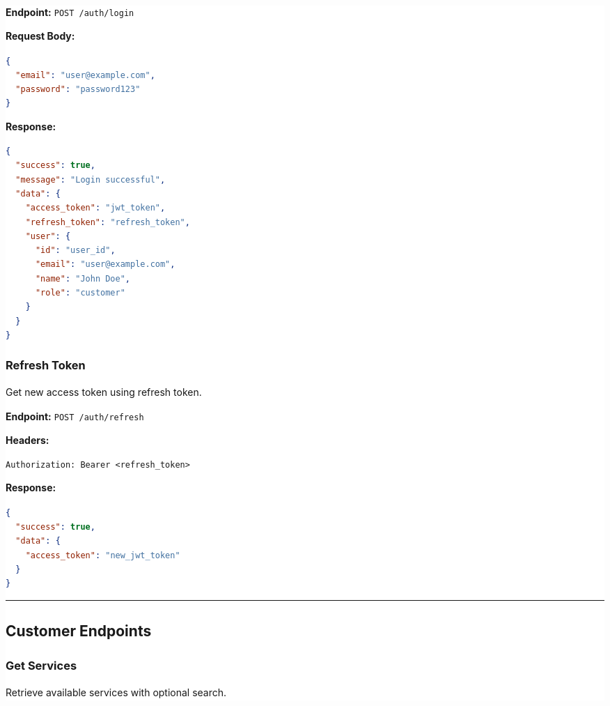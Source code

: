 **Endpoint:** `POST /auth/login`

**Request Body:**
```json
{
  "email": "user@example.com",
  "password": "password123"
}
```

**Response:**
```json
{
  "success": true,
  "message": "Login successful",
  "data": {
    "access_token": "jwt_token",
    "refresh_token": "refresh_token",
    "user": {
      "id": "user_id",
      "email": "user@example.com",
      "name": "John Doe",
      "role": "customer"
    }
  }
}
```

### Refresh Token
Get new access token using refresh token.

**Endpoint:** `POST /auth/refresh`

**Headers:**
```
Authorization: Bearer <refresh_token>
```

**Response:**
```json
{
  "success": true,
  "data": {
    "access_token": "new_jwt_token"
  }
}
```

---

## Customer Endpoints

### Get Services
Retrieve available services with optional search.

